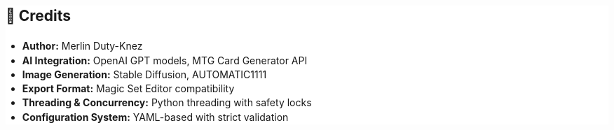 ## 🙏 Credits

- **Author:** Merlin Duty-Knez
- **AI Integration:** OpenAI GPT models, MTG Card Generator API
- **Image Generation:** Stable Diffusion, AUTOMATIC1111
- **Export Format:** Magic Set Editor compatibility
- **Threading & Concurrency:** Python threading with safety locks
- **Configuration System:** YAML-based with strict validation

